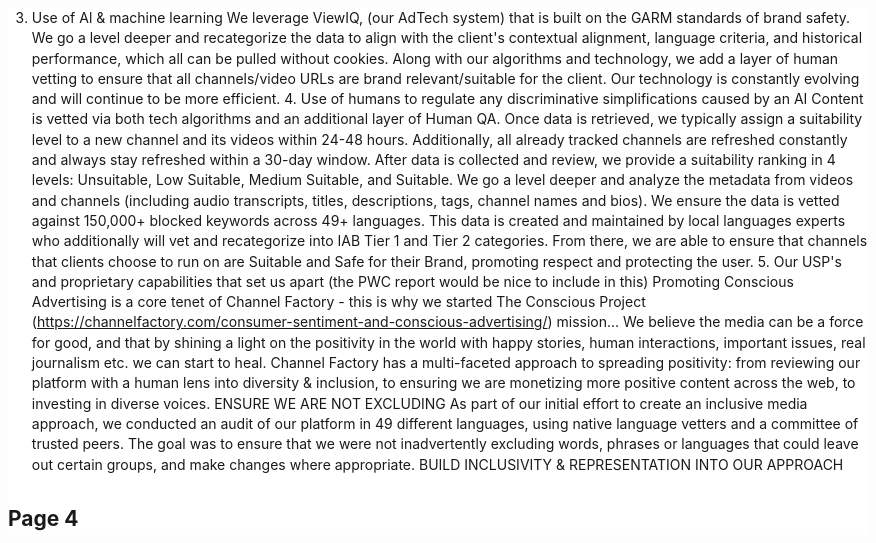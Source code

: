 3. Use of Al & machine learning   We leverage ViewIQ, (our AdTech system) that is built on the GARM standards of brand safety. We go a level deeper and recategorize the data to align with the client's contextual alignment, language criteria, and historical performance, which all can be pulled without cookies. Along with our algorithms and technology, we add a layer of human vetting to ensure that all channels/video URLs are brand relevant/suitable for the client. Our technology is constantly evolving and will continue to be more efficient.   4.  Use of humans to regulate any discriminative simplifications caused by an AI  Content is vetted via both tech algorithms and an additional layer of Human QA. Once data is retrieved, we typically assign a suitability level to a new channel and its videos within 24-48 hours. Additionally, all already tracked channels are refreshed constantly and always stay refreshed within a 30-day window. After data is collected and review, we provide a suitability ranking in 4 levels: Unsuitable, Low Suitable, Medium Suitable, and Suitable. We go a level deeper and analyze the metadata from videos and channels (including audio transcripts, titles, descriptions, tags, channel names and bios). We ensure the data is vetted against 150,000+ blocked keywords across 49+ languages. This data is created and maintained by local languages experts who additionally will vet and recategorize into IAB Tier 1 and Tier 2 categories.    From there, we are able to ensure that channels that clients choose to run on are Suitable and Safe for their Brand, promoting respect and protecting the user.     5. Our USP's and proprietary capabilities that set us apart (the PWC report would be nice to include in this)  Promoting Conscious Advertising is a core tenet of Channel Factory - this is why we started The Conscious Project (https://channelfactory.com/consumer-sentiment-and-conscious-advertising/) mission... We believe the media can be a force for good, and that by shining a light on the positivity in the world with happy stories, human interactions, important issues, real journalism etc. we can start to heal. Channel Factory has a multi-faceted approach to spreading positivity: from reviewing our platform with a human lens into diversity & inclusion, to ensuring we are monetizing more positive content across the web, to investing in diverse voices.     ENSURE WE ARE NOT EXCLUDING As part of our initial effort to create an inclusive media approach, we conducted an audit of our platform in 49 different languages, using native language vetters and a committee of trusted peers. The goal was to ensure that we were not inadvertently excluding words, phrases or languages that could leave out certain groups, and make changes where appropriate.  BUILD INCLUSIVITY & REPRESENTATION INTO OUR APPROACH 

## Page 4
